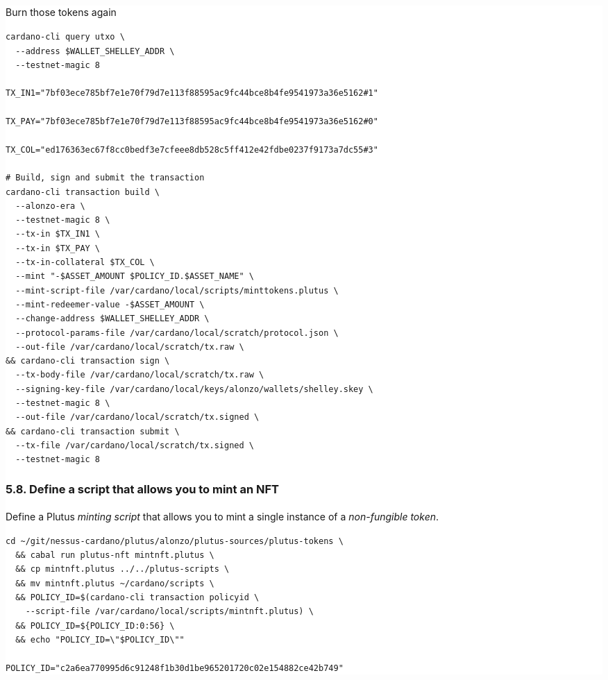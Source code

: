 Burn those tokens again

```
cardano-cli query utxo \
  --address $WALLET_SHELLEY_ADDR \
  --testnet-magic 8

TX_IN1="7bf03ece785bf7e1e70f79d7e113f88595ac9fc44bce8b4fe9541973a36e5162#1"

TX_PAY="7bf03ece785bf7e1e70f79d7e113f88595ac9fc44bce8b4fe9541973a36e5162#0"

TX_COL="ed176363ec67f8cc0bedf3e7cfeee8db528c5ff412e42fdbe0237f9173a7dc55#3"

# Build, sign and submit the transaction
cardano-cli transaction build \
  --alonzo-era \
  --testnet-magic 8 \
  --tx-in $TX_IN1 \
  --tx-in $TX_PAY \
  --tx-in-collateral $TX_COL \
  --mint "-$ASSET_AMOUNT $POLICY_ID.$ASSET_NAME" \
  --mint-script-file /var/cardano/local/scripts/minttokens.plutus \
  --mint-redeemer-value -$ASSET_AMOUNT \
  --change-address $WALLET_SHELLEY_ADDR \
  --protocol-params-file /var/cardano/local/scratch/protocol.json \
  --out-file /var/cardano/local/scratch/tx.raw \
&& cardano-cli transaction sign \
  --tx-body-file /var/cardano/local/scratch/tx.raw \
  --signing-key-file /var/cardano/local/keys/alonzo/wallets/shelley.skey \
  --testnet-magic 8 \
  --out-file /var/cardano/local/scratch/tx.signed \
&& cardano-cli transaction submit \
  --tx-file /var/cardano/local/scratch/tx.signed \
  --testnet-magic 8
```

### 5.8. Define a script that allows you to mint an NFT

Define a Plutus _minting script_ that allows you to mint a single instance of a _non-fungible token_.

```
cd ~/git/nessus-cardano/plutus/alonzo/plutus-sources/plutus-tokens \
  && cabal run plutus-nft mintnft.plutus \
  && cp mintnft.plutus ../../plutus-scripts \
  && mv mintnft.plutus ~/cardano/scripts \
  && POLICY_ID=$(cardano-cli transaction policyid \
    --script-file /var/cardano/local/scripts/mintnft.plutus) \
  && POLICY_ID=${POLICY_ID:0:56} \
  && echo "POLICY_ID=\"$POLICY_ID\""

POLICY_ID="c2a6ea770995d6c91248f1b30d1be965201720c02e154882ce42b749"
```
